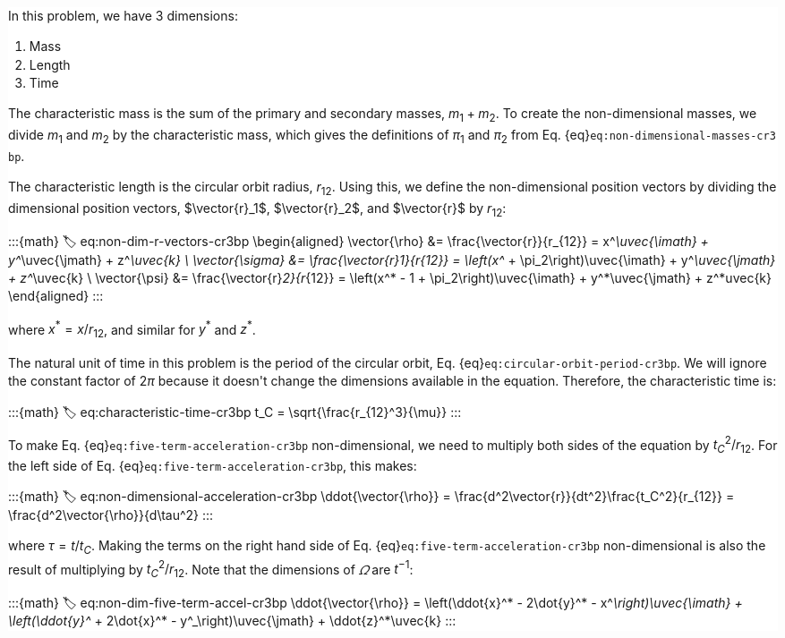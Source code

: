 In this problem, we have 3 dimensions:

1. Mass
2. Length
3. Time

The characteristic mass is the sum of the primary and secondary masses, $m_1 + m_2$. To create the non-dimensional masses, we divide $m_1$ and $m_2$ by the characteristic mass, which gives the definitions of $\pi_1$ and $\pi_2$ from Eq. {eq}`eq:non-dimensional-masses-cr3bp`.

The characteristic length is the circular orbit radius, $r_{12}$. Using this, we define the non-dimensional position vectors by dividing the dimensional position vectors, $\vector{r}_1$, $\vector{r}_2$, and $\vector{r}$ by $r_{12}$:

:::{math}
:label: eq:non-dim-r-vectors-cr3bp
\begin{aligned}
  \vector{\rho} &= \frac{\vector{r}}{r_{12}} = x^*\uvec{\imath} + y^*\uvec{\jmath} + z^*\uvec{k} \\
  \vector{\sigma} &= \frac{\vector{r}_1}{r_{12}} = \left(x^* + \pi_2\right)\uvec{\imath} + y^*\uvec{\jmath} + z^*\uvec{k} \\
  \vector{\psi} &= \frac{\vector{r}_2}{r_{12}} = \left(x^* - 1 + \pi_2\right)\uvec{\imath} + y^*\uvec{\jmath} + z^*uvec{k}
\end{aligned}
:::

where $x^* = x/r_{12}$, and similar for $y^*$ and $z^*$.

The natural unit of time in this problem is the period of the circular orbit, Eq. {eq}`eq:circular-orbit-period-cr3bp`. We will ignore the constant factor of $2\pi$ because it doesn't change the dimensions available in the equation. Therefore, the characteristic time is:

:::{math}
:label: eq:characteristic-time-cr3bp
t_C = \sqrt{\frac{r_{12}^3}{\mu}}
:::

To make Eq. {eq}`eq:five-term-acceleration-cr3bp` non-dimensional, we need to multiply both sides of the equation by $t_C^2/r_{12}$. For the left side of Eq. {eq}`eq:five-term-acceleration-cr3bp`, this makes:

:::{math}
:label: eq:non-dimensional-acceleration-cr3bp
\ddot{\vector{\rho}} = \frac{d^2\vector{r}}{dt^2}\frac{t_C^2}{r_{12}} = \frac{d^2\vector{\rho}}{d\tau^2}
:::

where $\tau = t/t_C$. Making the terms on the right hand side of Eq. {eq}`eq:five-term-acceleration-cr3bp` non-dimensional is also the result of multiplying by $t_C^2/r_{12}$. Note that the dimensions of $\varOmega$ are $t^{-1}$:

:::{math}
:label: eq:non-dim-five-term-accel-cr3bp
\ddot{\vector{\rho}} = \left(\ddot{x}^* - 2\dot{y}^* - x^*\right)\uvec{\imath} + \left(\ddot{y}^* + 2\dot{x}^* - y^_\right)\uvec{\jmath} + \ddot{z}^*\uvec{k}
:::
